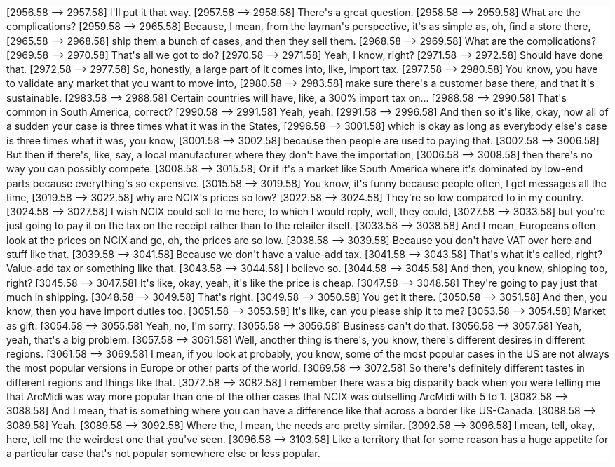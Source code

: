 [2956.58 --> 2957.58]  I'll put it that way.
[2957.58 --> 2958.58]  There's a great question.
[2958.58 --> 2959.58]  What are the complications?
[2959.58 --> 2965.58]  Because, I mean, from the layman's perspective, it's as simple as, oh, find a store there,
[2965.58 --> 2968.58]  ship them a bunch of cases, and then they sell them.
[2968.58 --> 2969.58]  What are the complications?
[2969.58 --> 2970.58]  That's all we got to do?
[2970.58 --> 2971.58]  Yeah, I know, right?
[2971.58 --> 2972.58]  Should have done that.
[2972.58 --> 2977.58]  So, honestly, a large part of it comes into, like, import tax.
[2977.58 --> 2980.58]  You know, you have to validate any market that you want to move into,
[2980.58 --> 2983.58]  make sure there's a customer base there, and that it's sustainable.
[2983.58 --> 2988.58]  Certain countries will have, like, a 300% import tax on...
[2988.58 --> 2990.58]  That's common in South America, correct?
[2990.58 --> 2991.58]  Yeah, yeah.
[2991.58 --> 2996.58]  And then so it's like, okay, now all of a sudden your case is three times what it was in the States,
[2996.58 --> 3001.58]  which is okay as long as everybody else's case is three times what it was, you know,
[3001.58 --> 3002.58]  because then people are used to paying that.
[3002.58 --> 3006.58]  But then if there's, like, say, a local manufacturer where they don't have the importation,
[3006.58 --> 3008.58]  then there's no way you can possibly compete.
[3008.58 --> 3015.58]  Or if it's a market like South America where it's dominated by low-end parts because everything's so expensive.
[3015.58 --> 3019.58]  You know, it's funny because people often, I get messages all the time,
[3019.58 --> 3022.58]  why are NCIX's prices so low?
[3022.58 --> 3024.58]  They're so low compared to in my country.
[3024.58 --> 3027.58]  I wish NCIX could sell to me here, to which I would reply, well, they could,
[3027.58 --> 3033.58]  but you're just going to pay it on the tax on the receipt rather than to the retailer itself.
[3033.58 --> 3038.58]  And I mean, Europeans often look at the prices on NCIX and go, oh, the prices are so low.
[3038.58 --> 3039.58]  Because you don't have VAT over here and stuff like that.
[3039.58 --> 3041.58]  Because we don't have a value-add tax.
[3041.58 --> 3043.58]  That's what it's called, right? Value-add tax or something like that.
[3043.58 --> 3044.58]  I believe so.
[3044.58 --> 3045.58]  And then, you know, shipping too, right?
[3045.58 --> 3047.58]  It's like, okay, yeah, it's like the price is cheap.
[3047.58 --> 3048.58]  They're going to pay just that much in shipping.
[3048.58 --> 3049.58]  That's right.
[3049.58 --> 3050.58]  You get it there.
[3050.58 --> 3051.58]  And then, you know, then you have import duties too.
[3051.58 --> 3053.58]  It's like, can you please ship it to me?
[3053.58 --> 3054.58]  Market as gift.
[3054.58 --> 3055.58]  Yeah, no, I'm sorry.
[3055.58 --> 3056.58]  Business can't do that.
[3056.58 --> 3057.58]  Yeah, yeah, that's a big problem.
[3057.58 --> 3061.58]  Well, another thing is there's, you know, there's different desires in different regions.
[3061.58 --> 3069.58]  I mean, if you look at probably, you know, some of the most popular cases in the US are not always the most popular versions in Europe or other parts of the world.
[3069.58 --> 3072.58]  So there's definitely different tastes in different regions and things like that.
[3072.58 --> 3082.58]  I remember there was a big disparity back when you were telling me that ArcMidi was way more popular than one of the other cases that NCIX was outselling ArcMidi with 5 to 1.
[3082.58 --> 3088.58]  And I mean, that is something where you can have a difference like that across a border like US-Canada.
[3088.58 --> 3089.58]  Yeah.
[3089.58 --> 3092.58]  Where the, I mean, the needs are pretty similar.
[3092.58 --> 3096.58]  I mean, tell, okay, here, tell me the weirdest one that you've seen.
[3096.58 --> 3103.58]  Like a territory that for some reason has a huge appetite for a particular case that's not popular somewhere else or less popular.